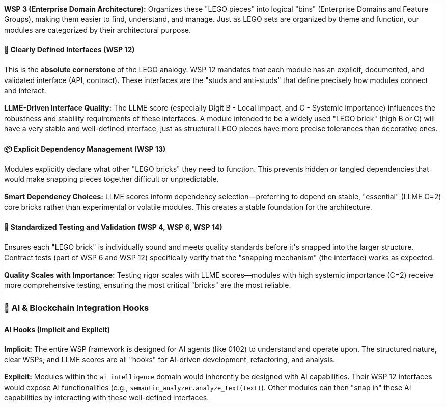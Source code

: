 
**WSP 3 (Enterprise Domain Architecture):** Organizes these "LEGO pieces" into logical "bins" (Enterprise Domains and Feature Groups), making them easier to find, understand, and manage. Just as LEGO sets are organized by theme and function, our modules are categorized by their architectural purpose.


#### 🔌 Clearly Defined Interfaces (WSP 12)


This is the **absolute cornerstone** of the LEGO analogy. WSP 12 mandates that each module has an explicit, documented, and validated interface (API, contract). These interfaces are the "studs and anti-studs" that define precisely how modules connect and interact.


**LLME-Driven Interface Quality:** The LLME score (especially Digit B - Local Impact, and C - Systemic Importance) influences the robustness and stability requirements of these interfaces. A module intended to be a widely used "LEGO brick" (high B or C) will have a very stable and well-defined interface, just as structural LEGO pieces have more precise tolerances than decorative ones.


#### 📦 Explicit Dependency Management (WSP 13)


Modules explicitly declare what other "LEGO bricks" they need to function. This prevents hidden or tangled dependencies that would make snapping pieces together difficult or unpredictable.


**Smart Dependency Choices:** LLME scores inform dependency selection—preferring to depend on stable, "essential" (LLME C=2) core bricks rather than experimental or volatile modules. This creates a stable foundation for the architecture.


#### 🧪 Standardized Testing and Validation (WSP 4, WSP 6, WSP 14)


Ensures each "LEGO brick" is individually sound and meets quality standards before it's snapped into the larger structure. Contract tests (part of WSP 6 and WSP 12) specifically verify that the "snapping mechanism" (the interface) works as expected.


**Quality Scales with Importance:** Testing rigor scales with LLME scores—modules with high systemic importance (C=2) receive more comprehensive testing, ensuring the most critical "bricks" are the most reliable.


### 🤖 AI & Blockchain Integration Hooks


#### AI Hooks (Implicit and Explicit)


**Implicit:** The entire WSP framework is designed for AI agents (like 0102) to understand and operate upon. The structured nature, clear WSPs, and LLME scores are all "hooks" for AI-driven development, refactoring, and analysis.


**Explicit:** Modules within the `ai_intelligence` domain would inherently be designed with AI capabilities. Their WSP 12 interfaces would expose AI functionalities (e.g., `semantic_analyzer.analyze_text(text)`). Other modules can then "snap in" these AI capabilities by interacting with these well-defined interfaces.
